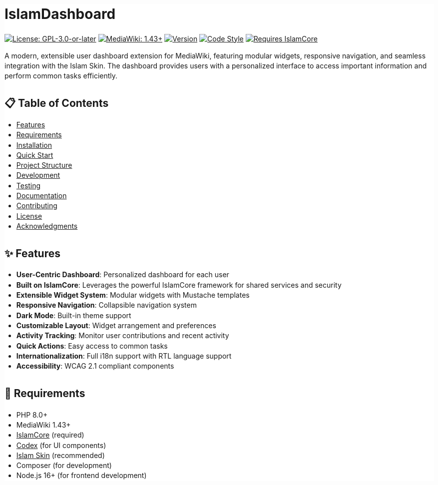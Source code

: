 # IslamDashboard

[![License: GPL-3.0-or-later](https://img.shields.io/badge/License-GPL%20v3+-blue.svg)](https://www.gnu.org/licenses/gpl-3.0)
[![MediaWiki: 1.43+](https://img.shields.io/badge/MediaWiki-1.43%2B-blue.svg)](https://www.mediawiki.org/)
[![Version](https://img.shields.io/badge/Version-0.3.1-blue)](CHANGELOG.md)
[![Code Style](https://img.shields.io/badge/code%20style-MediaWiki-brightgreen)](https://www.mediawiki.org/wiki/Manual:Coding_conventions)
[![Requires IslamCore](https://img.shields.io/badge/Requires-IslamCore-orange)](https://github.com/MuslimWiki/mediawiki-extensions-IslamCore)

A modern, extensible user dashboard extension for MediaWiki, featuring modular widgets, responsive navigation, and seamless integration with the Islam Skin. The dashboard provides users with a personalized interface to access important information and perform common tasks efficiently.

## 📋 Table of Contents

- [Features](#-features)
- [Requirements](#-requirements)
- [Installation](#-installation)
- [Quick Start](#-quick-start)
- [Project Structure](#-project-structure)
- [Development](#-development)
- [Testing](#-testing)
- [Documentation](#-documentation)
- [Contributing](#-contributing)
- [License](#-license)
- [Acknowledgments](#-acknowledgments)

## ✨ Features

- **User-Centric Dashboard**: Personalized dashboard for each user
- **Built on IslamCore**: Leverages the powerful IslamCore framework for shared services and security
- **Extensible Widget System**: Modular widgets with Mustache templates
- **Responsive Navigation**: Collapsible navigation system
- **Dark Mode**: Built-in theme support
- **Customizable Layout**: Widget arrangement and preferences
- **Activity Tracking**: Monitor user contributions and recent activity
- **Quick Actions**: Easy access to common tasks
- **Internationalization**: Full i18n support with RTL language support
- **Accessibility**: WCAG 2.1 compliant components

## 🚀 Requirements

- PHP 8.0+
- MediaWiki 1.43+
- [IslamCore](https://github.com/MuslimWiki/mediawiki-extensions-IslamCore) (required)
- [Codex](https://doc.wikimedia.org/codex/) (for UI components)
- [Islam Skin](https://www.mediawiki.org/wiki/Skin:Islam) (recommended)
- Composer (for development)
- Node.js 16+ (for frontend development)
